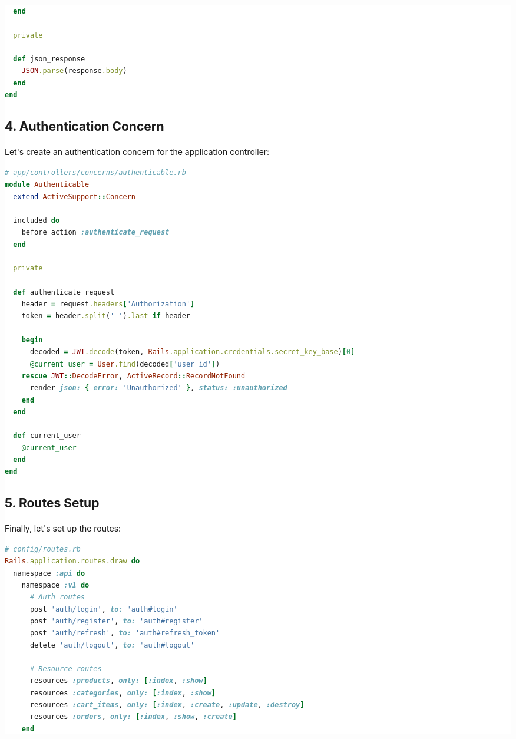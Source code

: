 ```ruby
  end

  private

  def json_response
    JSON.parse(response.body)
  end
end
```

## 4. Authentication Concern

Let's create an authentication concern for the application controller:

```ruby
# app/controllers/concerns/authenticable.rb
module Authenticable
  extend ActiveSupport::Concern

  included do
    before_action :authenticate_request
  end

  private

  def authenticate_request
    header = request.headers['Authorization']
    token = header.split(' ').last if header
    
    begin
      decoded = JWT.decode(token, Rails.application.credentials.secret_key_base)[0]
      @current_user = User.find(decoded['user_id'])
    rescue JWT::DecodeError, ActiveRecord::RecordNotFound
      render json: { error: 'Unauthorized' }, status: :unauthorized
    end
  end

  def current_user
    @current_user
  end
end
```

## 5. Routes Setup

Finally, let's set up the routes:

```ruby
# config/routes.rb
Rails.application.routes.draw do
  namespace :api do
    namespace :v1 do
      # Auth routes
      post 'auth/login', to: 'auth#login'
      post 'auth/register', to: 'auth#register'
      post 'auth/refresh', to: 'auth#refresh_token'
      delete 'auth/logout', to: 'auth#logout'

      # Resource routes
      resources :products, only: [:index, :show]
      resources :categories, only: [:index, :show]
      resources :cart_items, only: [:index, :create, :update, :destroy]
      resources :orders, only: [:index, :show, :create]
    end
```